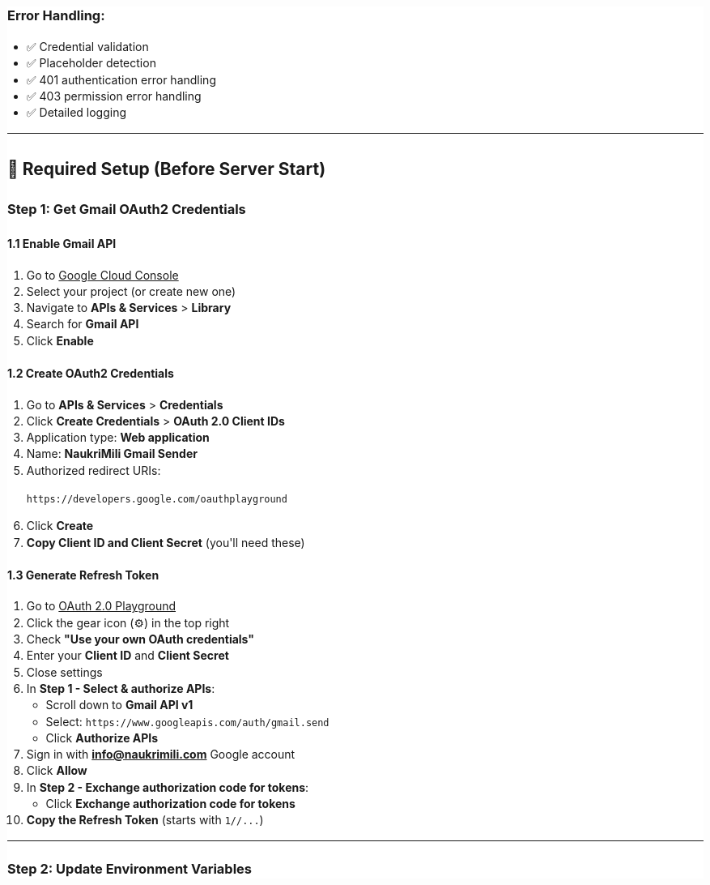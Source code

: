### **Error Handling:**
- ✅ Credential validation
- ✅ Placeholder detection
- ✅ 401 authentication error handling
- ✅ 403 permission error handling
- ✅ Detailed logging

---

## 🔐 Required Setup (Before Server Start)

### **Step 1: Get Gmail OAuth2 Credentials**

#### 1.1 Enable Gmail API
1. Go to [Google Cloud Console](https://console.cloud.google.com/)
2. Select your project (or create new one)
3. Navigate to **APIs & Services** > **Library**
4. Search for **Gmail API**
5. Click **Enable**

#### 1.2 Create OAuth2 Credentials
1. Go to **APIs & Services** > **Credentials**
2. Click **Create Credentials** > **OAuth 2.0 Client IDs**
3. Application type: **Web application**
4. Name: **NaukriMili Gmail Sender**
5. Authorized redirect URIs:
   ```
   https://developers.google.com/oauthplayground
   ```
6. Click **Create**
7. **Copy Client ID and Client Secret** (you'll need these)

#### 1.3 Generate Refresh Token
1. Go to [OAuth 2.0 Playground](https://developers.google.com/oauthplayground)
2. Click the gear icon (⚙️) in the top right
3. Check **"Use your own OAuth credentials"**
4. Enter your **Client ID** and **Client Secret**
5. Close settings
6. In **Step 1 - Select & authorize APIs**:
   - Scroll down to **Gmail API v1**
   - Select: `https://www.googleapis.com/auth/gmail.send`
   - Click **Authorize APIs**
7. Sign in with **info@naukrimili.com** Google account
8. Click **Allow**
9. In **Step 2 - Exchange authorization code for tokens**:
   - Click **Exchange authorization code for tokens**
10. **Copy the Refresh Token** (starts with `1//...`)

---

### **Step 2: Update Environment Variables**
